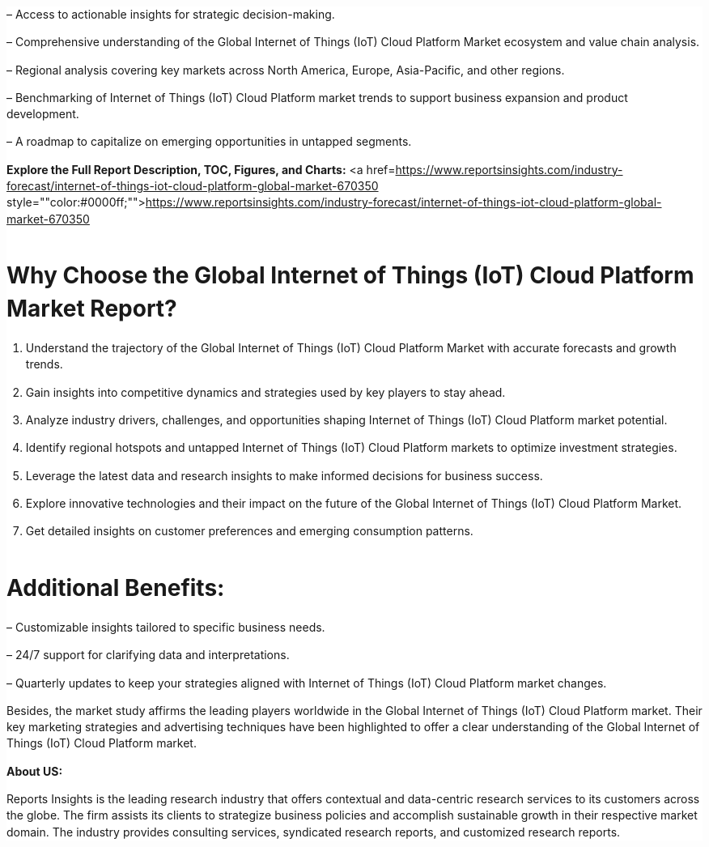 – Access to actionable insights for strategic decision-making.

– Comprehensive understanding of the Global Internet of Things (IoT) Cloud Platform Market ecosystem and value chain analysis.

– Regional analysis covering key markets across North America, Europe, Asia-Pacific, and other regions.

– Benchmarking of Internet of Things (IoT) Cloud Platform market trends to support business expansion and product development.

– A roadmap to capitalize on emerging opportunities in untapped segments.

<strong>Explore the Full Report Description, TOC, Figures, and Charts:</strong>
<a href=https://www.reportsinsights.com/industry-forecast/internet-of-things-iot-cloud-platform-global-market-670350 style=""color:#0000ff;"">https://www.reportsinsights.com/industry-forecast/internet-of-things-iot-cloud-platform-global-market-670350</a>

# <strong>Why Choose the Global Internet of Things (IoT) Cloud Platform Market Report?</strong>

1. Understand the trajectory of the Global Internet of Things (IoT) Cloud Platform Market with accurate forecasts and growth trends.

2. Gain insights into competitive dynamics and strategies used by key players to stay ahead.

3. Analyze industry drivers, challenges, and opportunities shaping Internet of Things (IoT) Cloud Platform market potential.

4. Identify regional hotspots and untapped Internet of Things (IoT) Cloud Platform markets to optimize investment strategies.

5. Leverage the latest data and research insights to make informed decisions for business success.

6. Explore innovative technologies and their impact on the future of the Global Internet of Things (IoT) Cloud Platform Market.

7. Get detailed insights on customer preferences and emerging consumption patterns.

# <strong>Additional Benefits:</strong>

– Customizable insights tailored to specific business needs.

– 24/7 support for clarifying data and interpretations.

– Quarterly updates to keep your strategies aligned with Internet of Things (IoT) Cloud Platform market changes.

Besides, the market study affirms the leading players worldwide in the Global Internet of Things (IoT) Cloud Platform market. Their key marketing strategies and advertising techniques have been highlighted to offer a clear understanding of the Global Internet of Things (IoT) Cloud Platform market.

<strong><strong>About US</strong>:</strong>

Reports Insights is the leading research industry that offers contextual and data-centric research services to its customers across the globe. The firm assists its clients to strategize business policies and accomplish sustainable growth in their respective market domain. The industry provides consulting services, syndicated research reports, and customized research reports.
